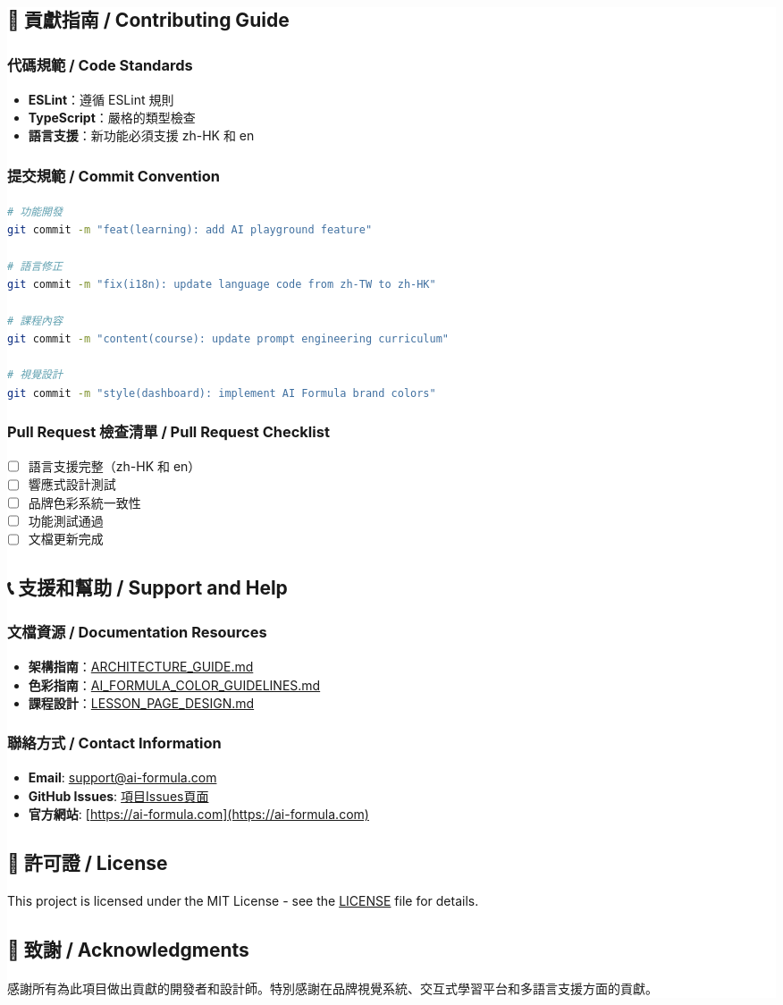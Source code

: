## 🤝 貢獻指南 / Contributing Guide

### 代碼規範 / Code Standards
- **ESLint**：遵循 ESLint 規則
- **TypeScript**：嚴格的類型檢查
- **語言支援**：新功能必須支援 zh-HK 和 en

### 提交規範 / Commit Convention
```bash
# 功能開發
git commit -m "feat(learning): add AI playground feature"

# 語言修正
git commit -m "fix(i18n): update language code from zh-TW to zh-HK"

# 課程內容
git commit -m "content(course): update prompt engineering curriculum"

# 視覺設計
git commit -m "style(dashboard): implement AI Formula brand colors"
```

### Pull Request 檢查清單 / Pull Request Checklist
- [ ] 語言支援完整（zh-HK 和 en）
- [ ] 響應式設計測試
- [ ] 品牌色彩系統一致性
- [ ] 功能測試通過
- [ ] 文檔更新完成

## 📞 支援和幫助 / Support and Help

### 文檔資源 / Documentation Resources
- **架構指南**：[ARCHITECTURE_GUIDE.md](./ARCHITECTURE_GUIDE.md)
- **色彩指南**：[AI_FORMULA_COLOR_GUIDELINES.md](./AI_FORMULA_COLOR_GUIDELINES.md)
- **課程設計**：[LESSON_PAGE_DESIGN.md](./LESSON_PAGE_DESIGN.md)

### 聯絡方式 / Contact Information
- **Email**: support@ai-formula.com
- **GitHub Issues**: [項目Issues頁面](https://github.com/your-username/ai-formula/issues)
- **官方網站**: [https://ai-formula.com](https://ai-formula.com)

## 📄 許可證 / License

This project is licensed under the MIT License - see the [LICENSE](LICENSE) file for details.

## 🙏 致謝 / Acknowledgments

感謝所有為此項目做出貢獻的開發者和設計師。特別感謝在品牌視覺系統、交互式學習平台和多語言支援方面的貢獻。
